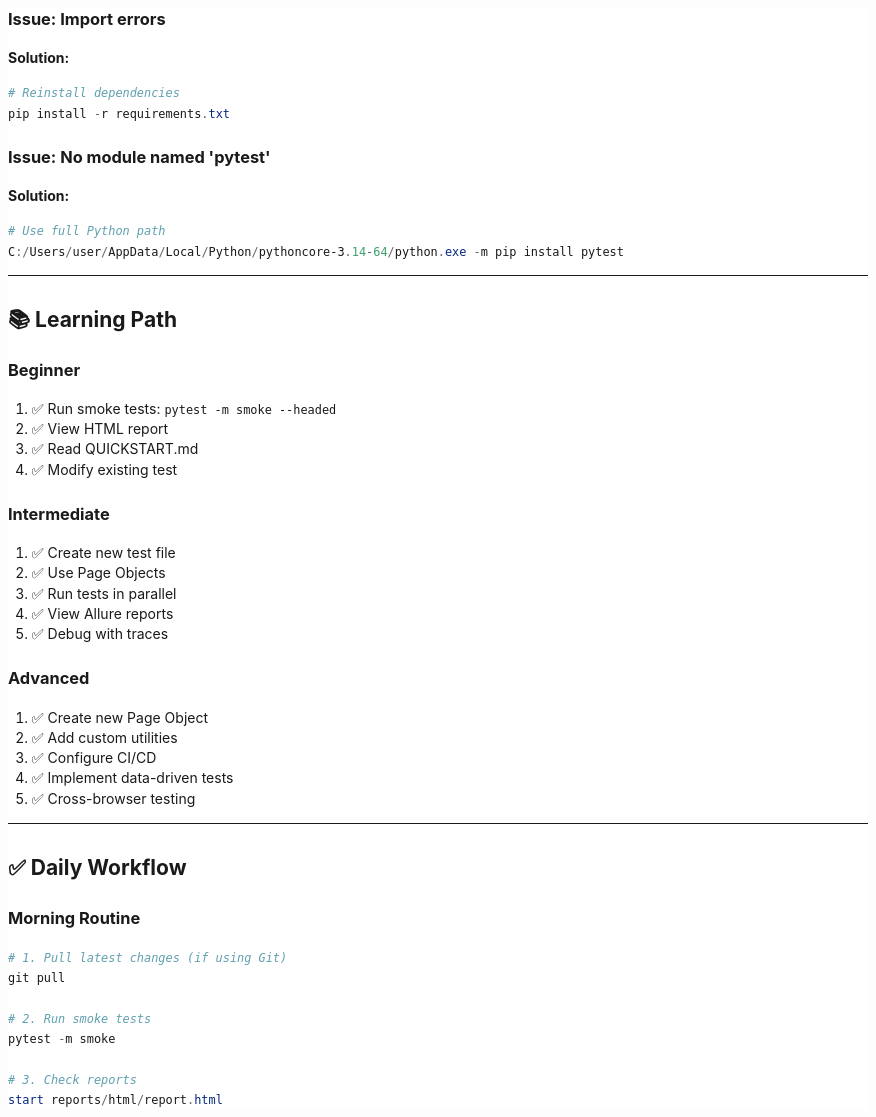 ### Issue: Import errors
**Solution:**
```powershell
# Reinstall dependencies
pip install -r requirements.txt
```

### Issue: No module named 'pytest'
**Solution:**
```powershell
# Use full Python path
C:/Users/user/AppData/Local/Python/pythoncore-3.14-64/python.exe -m pip install pytest
```

---

## 📚 Learning Path

### Beginner
1. ✅ Run smoke tests: `pytest -m smoke --headed`
2. ✅ View HTML report
3. ✅ Read QUICKSTART.md
4. ✅ Modify existing test

### Intermediate
1. ✅ Create new test file
2. ✅ Use Page Objects
3. ✅ Run tests in parallel
4. ✅ View Allure reports
5. ✅ Debug with traces

### Advanced
1. ✅ Create new Page Object
2. ✅ Add custom utilities
3. ✅ Configure CI/CD
4. ✅ Implement data-driven tests
5. ✅ Cross-browser testing

---

## ✅ Daily Workflow

### Morning Routine
```powershell
# 1. Pull latest changes (if using Git)
git pull

# 2. Run smoke tests
pytest -m smoke

# 3. Check reports
start reports/html/report.html
```
